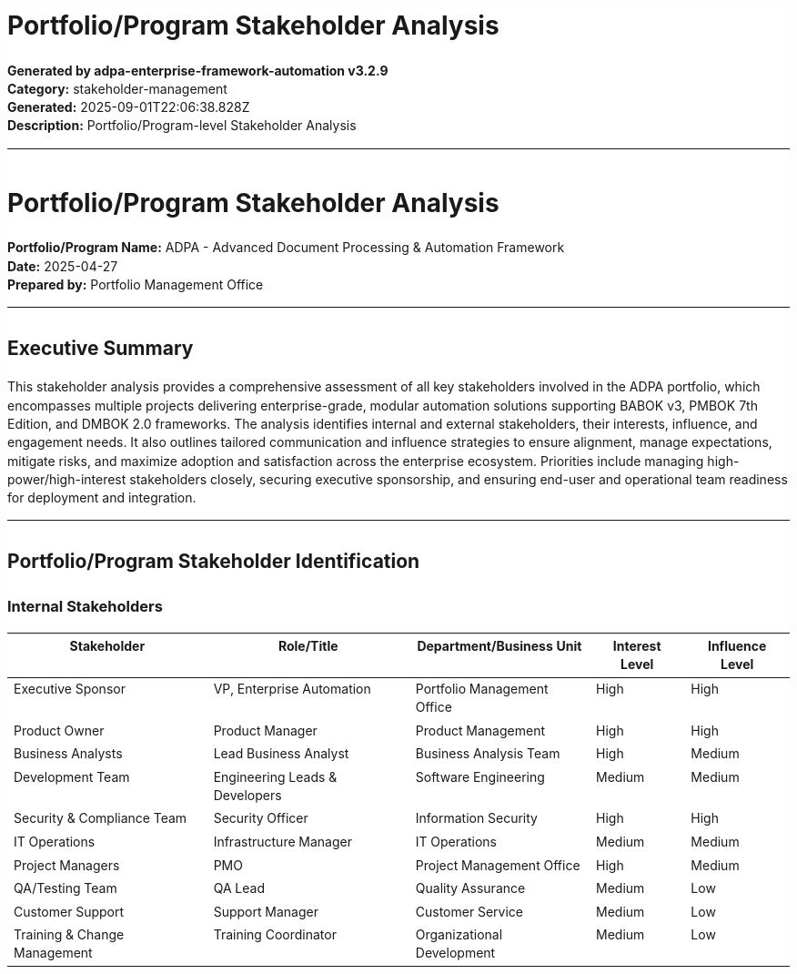 # Portfolio/Program Stakeholder Analysis

**Generated by adpa-enterprise-framework-automation v3.2.9**  
**Category:** stakeholder-management  
**Generated:** 2025-09-01T22:06:38.828Z  
**Description:** Portfolio/Program-level Stakeholder Analysis

---

# Portfolio/Program Stakeholder Analysis  
**Portfolio/Program Name:** ADPA - Advanced Document Processing & Automation Framework  
**Date:** 2025-04-27  
**Prepared by:** Portfolio Management Office  

---

## Executive Summary

This stakeholder analysis provides a comprehensive assessment of all key stakeholders involved in the ADPA portfolio, which encompasses multiple projects delivering enterprise-grade, modular automation solutions supporting BABOK v3, PMBOK 7th Edition, and DMBOK 2.0 frameworks. The analysis identifies internal and external stakeholders, their interests, influence, and engagement needs. It also outlines tailored communication and influence strategies to ensure alignment, manage expectations, mitigate risks, and maximize adoption and satisfaction across the enterprise ecosystem. Priorities include managing high-power/high-interest stakeholders closely, securing executive sponsorship, and ensuring end-user and operational team readiness for deployment and integration.

---

## Portfolio/Program Stakeholder Identification

### Internal Stakeholders

| Stakeholder                    | Role/Title                    | Department/Business Unit           | Interest Level | Influence Level |
|-------------------------------|------------------------------|----------------------------------|----------------|-----------------|
| Executive Sponsor             | VP, Enterprise Automation    | Portfolio Management Office       | High           | High            |
| Product Owner                | Product Manager              | Product Management                | High           | High            |
| Business Analysts            | Lead Business Analyst        | Business Analysis Team            | High           | Medium          |
| Development Team             | Engineering Leads & Developers| Software Engineering              | Medium         | Medium          |
| Security & Compliance Team   | Security Officer             | Information Security              | High           | High            |
| IT Operations                | Infrastructure Manager       | IT Operations                    | Medium         | Medium          |
| Project Managers             | PMO                         | Project Management Office         | High           | Medium          |
| QA/Testing Team              | QA Lead                     | Quality Assurance                | Medium         | Low             |
| Customer Support             | Support Manager              | Customer Service                  | Medium         | Low             |
| Training & Change Management | Training Coordinator         | Organizational Development       | Medium         | Low             |
